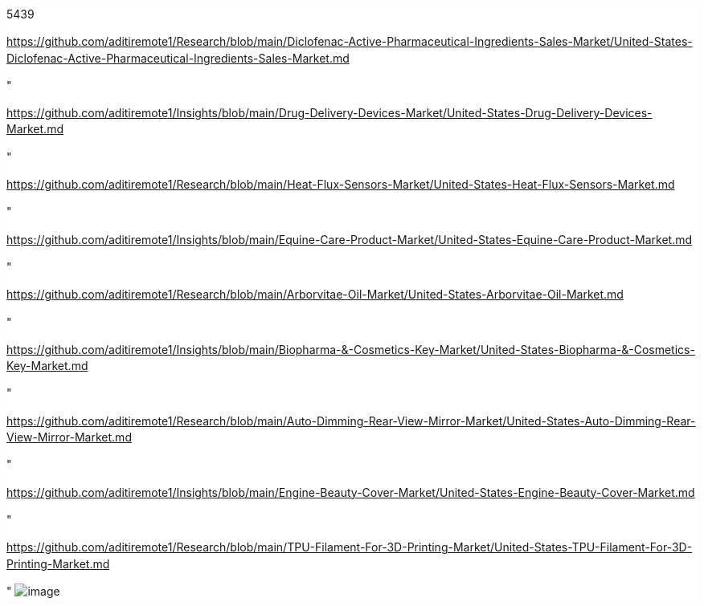 5439</p><p><a href="https://github.com/aditiremote1/Research/blob/main/Diclofenac-Active-Pharmaceutical-Ingredients-Sales-Market/United-States-Diclofenac-Active-Pharmaceutical-Ingredients-Sales-Market.md">https://github.com/aditiremote1/Research/blob/main/Diclofenac-Active-Pharmaceutical-Ingredients-Sales-Market/United-States-Diclofenac-Active-Pharmaceutical-Ingredients-Sales-Market.md</a></p>"<p><a href="https://github.com/aditiremote1/Insights/blob/main/Drug-Delivery-Devices-Market/United-States-Drug-Delivery-Devices-Market.md">https://github.com/aditiremote1/Insights/blob/main/Drug-Delivery-Devices-Market/United-States-Drug-Delivery-Devices-Market.md</a></p>"<p><a href="https://github.com/aditiremote1/Research/blob/main/Heat-Flux-Sensors-Market/United-States-Heat-Flux-Sensors-Market.md">https://github.com/aditiremote1/Research/blob/main/Heat-Flux-Sensors-Market/United-States-Heat-Flux-Sensors-Market.md</a></p>"<p><a href="https://github.com/aditiremote1/Insights/blob/main/Equine-Care-Product-Market/United-States-Equine-Care-Product-Market.md">https://github.com/aditiremote1/Insights/blob/main/Equine-Care-Product-Market/United-States-Equine-Care-Product-Market.md</a></p>"<p><a href="https://github.com/aditiremote1/Research/blob/main/Arborvitae-Oil-Market/United-States-Arborvitae-Oil-Market.md">https://github.com/aditiremote1/Research/blob/main/Arborvitae-Oil-Market/United-States-Arborvitae-Oil-Market.md</a></p>"<p><a href="https://github.com/aditiremote1/Insights/blob/main/Biopharma-&-Cosmetics-Key-Market/United-States-Biopharma-&-Cosmetics-Key-Market.md">https://github.com/aditiremote1/Insights/blob/main/Biopharma-&-Cosmetics-Key-Market/United-States-Biopharma-&-Cosmetics-Key-Market.md</a></p>"<p><a href="https://github.com/aditiremote1/Research/blob/main/Auto-Dimming-Rear-View-Mirror-Market/United-States-Auto-Dimming-Rear-View-Mirror-Market.md">https://github.com/aditiremote1/Research/blob/main/Auto-Dimming-Rear-View-Mirror-Market/United-States-Auto-Dimming-Rear-View-Mirror-Market.md</a></p>"<p><a href="https://github.com/aditiremote1/Insights/blob/main/Engine-Beauty-Cover-Market/United-States-Engine-Beauty-Cover-Market.md">https://github.com/aditiremote1/Insights/blob/main/Engine-Beauty-Cover-Market/United-States-Engine-Beauty-Cover-Market.md</a></p>"<p><a href="https://github.com/aditiremote1/Research/blob/main/TPU-Filament-For-3D-Printing-Market/United-States-TPU-Filament-For-3D-Printing-Market.md">https://github.com/aditiremote1/Research/blob/main/TPU-Filament-For-3D-Printing-Market/United-States-TPU-Filament-For-3D-Printing-Market.md</a></p>"
![image](https://github.com/user-attachments/assets/1754b434-254e-4a91-9b05-d969ecdb5262)
